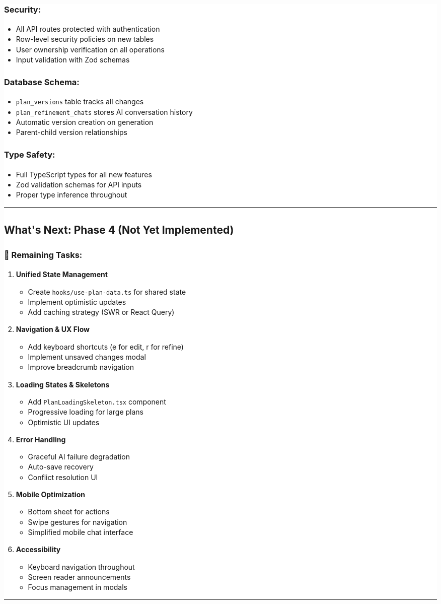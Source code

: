 ### Security:
- All API routes protected with authentication
- Row-level security policies on new tables
- User ownership verification on all operations
- Input validation with Zod schemas

### Database Schema:
- `plan_versions` table tracks all changes
- `plan_refinement_chats` stores AI conversation history
- Automatic version creation on generation
- Parent-child version relationships

### Type Safety:
- Full TypeScript types for all new features
- Zod validation schemas for API inputs
- Proper type inference throughout

---

## What's Next: Phase 4 (Not Yet Implemented)

### 🔄 Remaining Tasks:

1. **Unified State Management**
   - Create `hooks/use-plan-data.ts` for shared state
   - Implement optimistic updates
   - Add caching strategy (SWR or React Query)

2. **Navigation & UX Flow**
   - Add keyboard shortcuts (e for edit, r for refine)
   - Implement unsaved changes modal
   - Improve breadcrumb navigation

3. **Loading States & Skeletons**
   - Add `PlanLoadingSkeleton.tsx` component
   - Progressive loading for large plans
   - Optimistic UI updates

4. **Error Handling**
   - Graceful AI failure degradation
   - Auto-save recovery
   - Conflict resolution UI

5. **Mobile Optimization**
   - Bottom sheet for actions
   - Swipe gestures for navigation
   - Simplified mobile chat interface

6. **Accessibility**
   - Keyboard navigation throughout
   - Screen reader announcements
   - Focus management in modals

---